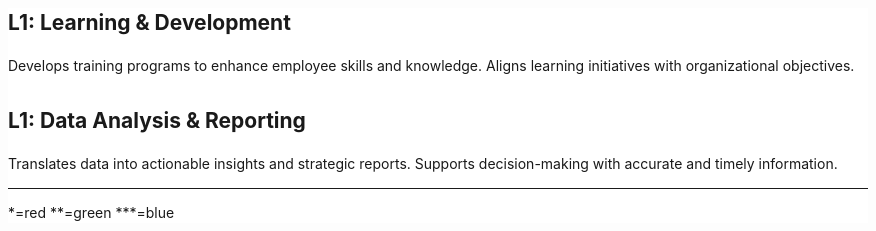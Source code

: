 ## L1: Learning & Development
Develops training programs to enhance employee skills and knowledge. Aligns learning initiatives with organizational objectives.

## L1: Data Analysis & Reporting
Translates data into actionable insights and strategic reports. Supports decision-making with accurate and timely information.

---
*=red
**=green
***=blue
